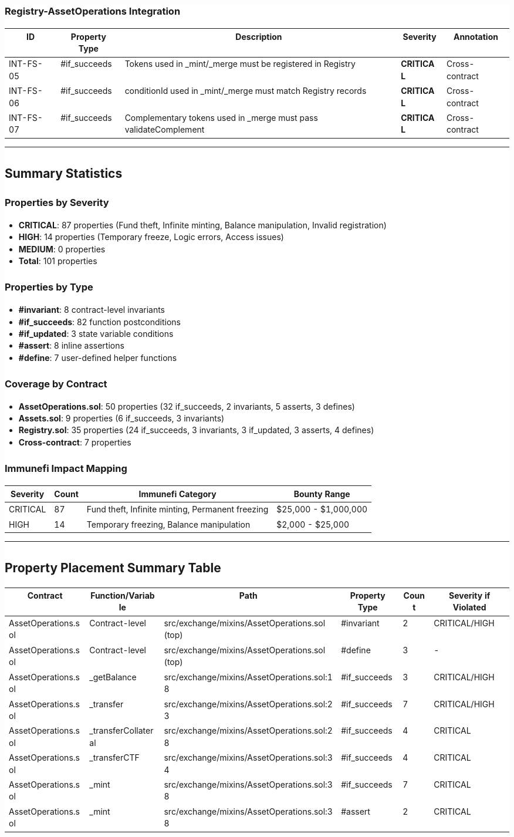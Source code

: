 ### Registry-AssetOperations Integration

| ID | Property Type | Description | Severity | Annotation |
|----|--------------|-------------|----------|------------|
| INT-FS-05 | #if_succeeds | Tokens used in _mint/_merge must be registered in Registry | **CRITICAL** | Cross-contract |
| INT-FS-06 | #if_succeeds | conditionId used in _mint/_merge must match Registry records | **CRITICAL** | Cross-contract |
| INT-FS-07 | #if_succeeds | Complementary tokens used in _merge must pass validateComplement | **CRITICAL** | Cross-contract |

---

## Summary Statistics

### Properties by Severity
- **CRITICAL**: 87 properties (Fund theft, Infinite minting, Balance manipulation, Invalid registration)
- **HIGH**: 14 properties (Temporary freeze, Logic errors, Access issues)
- **MEDIUM**: 0 properties
- **Total**: 101 properties

### Properties by Type
- **#invariant**: 8 contract-level invariants
- **#if_succeeds**: 82 function postconditions
- **#if_updated**: 3 state variable conditions
- **#assert**: 8 inline assertions
- **#define**: 7 user-defined helper functions

### Coverage by Contract
- **AssetOperations.sol**: 50 properties (32 if_succeeds, 2 invariants, 5 asserts, 3 defines)
- **Assets.sol**: 9 properties (6 if_succeeds, 3 invariants)
- **Registry.sol**: 35 properties (24 if_succeeds, 3 invariants, 3 if_updated, 3 asserts, 4 defines)
- **Cross-contract**: 7 properties

### Immunefi Impact Mapping
| Severity | Count | Immunefi Category | Bounty Range |
|----------|-------|-------------------|--------------|
| CRITICAL | 87 | Fund theft, Infinite minting, Permanent freezing | $25,000 - $1,000,000 |
| HIGH | 14 | Temporary freezing, Balance manipulation | $2,000 - $25,000 |

---

## Property Placement Summary Table

| Contract | Function/Variable | Path | Property Type | Count | Severity if Violated |
|----------|------------------|------|---------------|-------|---------------------|
| AssetOperations.sol | Contract-level | src/exchange/mixins/AssetOperations.sol (top) | #invariant | 2 | CRITICAL/HIGH |
| AssetOperations.sol | Contract-level | src/exchange/mixins/AssetOperations.sol (top) | #define | 3 | - |
| AssetOperations.sol | _getBalance | src/exchange/mixins/AssetOperations.sol:18 | #if_succeeds | 3 | CRITICAL/HIGH |
| AssetOperations.sol | _transfer | src/exchange/mixins/AssetOperations.sol:23 | #if_succeeds | 7 | CRITICAL/HIGH |
| AssetOperations.sol | _transferCollateral | src/exchange/mixins/AssetOperations.sol:28 | #if_succeeds | 4 | CRITICAL |
| AssetOperations.sol | _transferCTF | src/exchange/mixins/AssetOperations.sol:34 | #if_succeeds | 4 | CRITICAL |
| AssetOperations.sol | _mint | src/exchange/mixins/AssetOperations.sol:38 | #if_succeeds | 7 | CRITICAL |
| AssetOperations.sol | _mint | src/exchange/mixins/AssetOperations.sol:38 | #assert | 2 | CRITICAL |